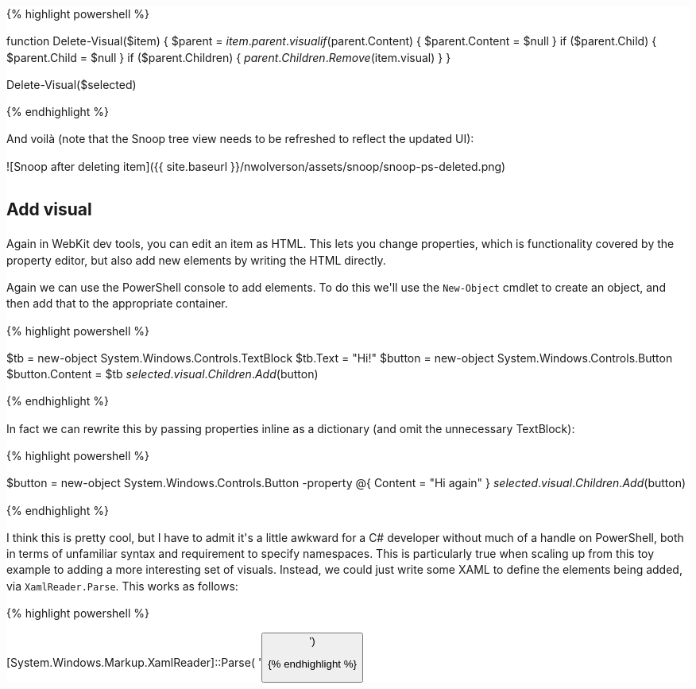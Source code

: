 {% highlight powershell %}

function Delete-Visual($item) {
	$parent = $item.parent.visual
	if ($parent.Content) { $parent.Content = $null }
	if ($parent.Child) { $parent.Child = $null }
	if ($parent.Children) { $parent.Children.Remove($item.visual) }
}

Delete-Visual($selected)

{% endhighlight %}

And voilà (note that the Snoop tree view needs to be refreshed to reflect the updated UI):

![Snoop after deleting item]({{ site.baseurl }}/nwolverson/assets/snoop/snoop-ps-deleted.png)

## Add visual

Again in WebKit dev tools, you can edit an item as HTML. This lets you change properties, which is functionality covered by the property editor, 
but also add new elements by writing the HTML directly.

Again we can use the PowerShell console to add elements. To do this we'll use the `New-Object` cmdlet to create an object, and then add that to 
the appropriate container.  

{% highlight powershell %}

$tb = new-object System.Windows.Controls.TextBlock
$tb.Text = "Hi!"
$button = new-object System.Windows.Controls.Button
$button.Content = $tb
$selected.visual.Children.Add($button)

{% endhighlight %}

In fact we can rewrite this by passing properties inline as a dictionary (and omit the unnecessary TextBlock):

{% highlight powershell %}

$button = new-object System.Windows.Controls.Button -property @{ Content = "Hi again" }
$selected.visual.Children.Add($button)

{% endhighlight %}

I think this is pretty cool, but I have to admit it's a little awkward for a C# developer without much of a handle on PowerShell, both in terms 
of unfamiliar syntax and requirement to specify namespaces. This is particularly true when scaling up from this toy example to adding a more 
interesting set of visuals. Instead, we could just write some XAML to define the elements being added, via `XamlReader.Parse`. This works as 
follows:

{% highlight powershell %}

[System.Windows.Markup.XamlReader]::Parse(
	'<Button xmlns="http://schemas.microsoft.com/winfx/2006/xaml/presentation" Content="TestButton" />')

{% endhighlight %}
